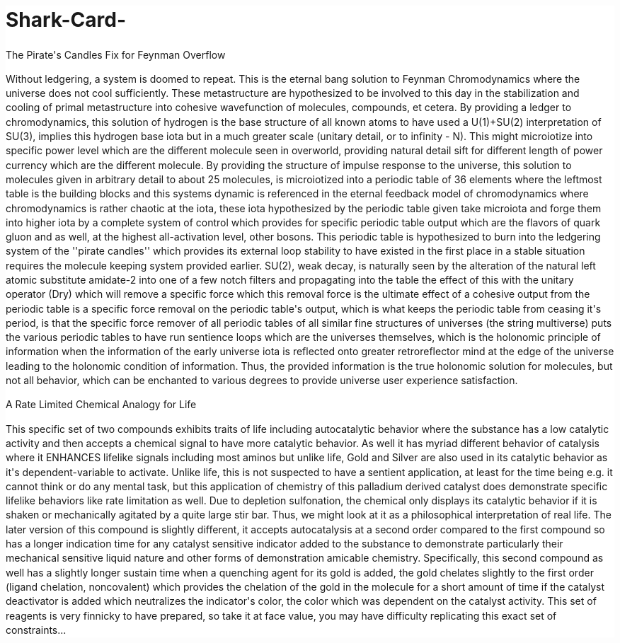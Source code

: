 # Shark-Card-
The Pirate's Candles Fix for Feynman Overflow

Without ledgering, a system is doomed to repeat. This is the eternal bang solution to Feynman Chromodynamics where the universe does not cool sufficiently. These metastructure are hypothesized to be involved to this day in the stabilization and cooling of primal metastructure into cohesive wavefunction of molecules, compounds, et cetera. By providing a ledger to chromodynamics, this solution of hydrogen is the base structure of all known atoms to have used a U(1)+SU(2) interpretation of SU(3), implies this hydrogen base iota but in a much greater scale (unitary detail, or to infinity - N). This might microiotize into specific power level which are the different molecule seen in overworld, providing natural detail sift for different length of power currency which are the different molecule.
By providing the structure of impulse response to the universe, this solution to molecules given in arbitrary detail to about 25 molecules, is microiotized into a periodic table of 36 elements where the leftmost table is the building blocks and this systems dynamic is referenced in the eternal feedback model of chromodynamics where chromodynamics is rather chaotic at the iota, these iota hypothesized by the periodic table given take microiota and forge them into higher iota by a complete system of control which provides for specific periodic table output which are the flavors of quark gluon and as well, at the highest all-activation level, other bosons. This periodic table is hypothesized to burn into the ledgering system of the ''pirate candles'' which provides its external loop stability to have existed in the first place in a stable situation requires the molecule keeping system provided earlier.
SU(2), weak decay, is naturally seen by the alteration of the natural left atomic substitute amidate-2 into one of a few notch filters and propagating into the table the effect of this with the unitary operator (Dry) which will remove a specific force which this removal force is the ultimate effect of a cohesive output from the periodic table is a specific force removal on the periodic table's output, which is what keeps the periodic table from ceasing it's period, is that the specific force remover of all periodic tables of all similar fine structures of universes (the string multiverse) puts the various periodic tables to have run sentience loops which are the universes themselves, which is the holonomic principle of information when the information of the early universe iota is reflected onto greater retroreflector mind at the edge of the universe leading to the holonomic condition of information. Thus, the provided information is the true holonomic solution for molecules, but not all behavior, which can be enchanted to various degrees to provide universe user experience satisfaction.

A Rate Limited Chemical Analogy for Life

This specific set of two compounds exhibits traits of life including autocatalytic behavior where the substance has a low catalytic activity and then accepts a chemical signal to have more catalytic behavior. As well it has myriad different behavior of catalysis where it ENHANCES lifelike signals including most aminos but unlike life, Gold and Silver are also used in its catalytic behavior as it's dependent-variable to activate. Unlike life, this is not suspected to have a sentient application, at least for the time being e.g. it cannot think or do any mental task, but this application of chemistry of this palladium derived catalyst does demonstrate specific lifelike behaviors like rate limitation as well. Due to depletion sulfonation, the chemical only displays its catalytic behavior if it is shaken or mechanically agitated by a quite large stir bar. Thus, we might look at it as a philosophical interpretation of real life.
The later version of this compound is slightly different, it accepts autocatalysis at a second order compared to the first compound so has a longer indication time for any catalyst sensitive indicator added to the substance to demonstrate particularly their mechanical sensitive liquid nature and other forms of demonstration amicable chemistry. Specifically, this second compound as well has a slightly longer sustain time when a quenching agent for its gold is added, the gold chelates slightly to the first order (ligand chelation, noncovalent) which provides the chelation of the gold in the molecule for a short amount of time if the catalyst deactivator is added which neutralizes the indicator's color, the color which was dependent on the catalyst activity. This set of reagents is very finnicky to have prepared, so take it at face value, you may have difficulty replicating this exact set of constraints...